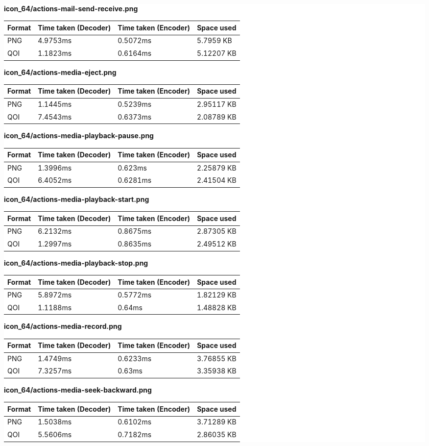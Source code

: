 **icon_64/actions-mail-send-receive.png**

| Format | Time taken (Decoder) | Time taken (Encoder) | Space used |
| --- | --- | --- | --- |
| PNG | 4.9753ms | 0.5072ms | 5.7959 KB |
| QOI | 1.1823ms | 0.6164ms | 5.12207 KB |

**icon_64/actions-media-eject.png**

| Format | Time taken (Decoder) | Time taken (Encoder) | Space used |
| --- | --- | --- | --- |
| PNG | 1.1445ms | 0.5239ms | 2.95117 KB |
| QOI | 7.4543ms | 0.6373ms | 2.08789 KB |

**icon_64/actions-media-playback-pause.png**

| Format | Time taken (Decoder) | Time taken (Encoder) | Space used |
| --- | --- | --- | --- |
| PNG | 1.3996ms | 0.623ms | 2.25879 KB |
| QOI | 6.4052ms | 0.6281ms | 2.41504 KB |

**icon_64/actions-media-playback-start.png**

| Format | Time taken (Decoder) | Time taken (Encoder) | Space used |
| --- | --- | --- | --- |
| PNG | 6.2132ms | 0.8675ms | 2.87305 KB |
| QOI | 1.2997ms | 0.8635ms | 2.49512 KB |

**icon_64/actions-media-playback-stop.png**

| Format | Time taken (Decoder) | Time taken (Encoder) | Space used |
| --- | --- | --- | --- |
| PNG | 5.8972ms | 0.5772ms | 1.82129 KB |
| QOI | 1.1188ms | 0.64ms | 1.48828 KB |

**icon_64/actions-media-record.png**

| Format | Time taken (Decoder) | Time taken (Encoder) | Space used |
| --- | --- | --- | --- |
| PNG | 1.4749ms | 0.6233ms | 3.76855 KB |
| QOI | 7.3257ms | 0.63ms | 3.35938 KB |

**icon_64/actions-media-seek-backward.png**

| Format | Time taken (Decoder) | Time taken (Encoder) | Space used |
| --- | --- | --- | --- |
| PNG | 1.5038ms | 0.6102ms | 3.71289 KB |
| QOI | 5.5606ms | 0.7182ms | 2.86035 KB |
